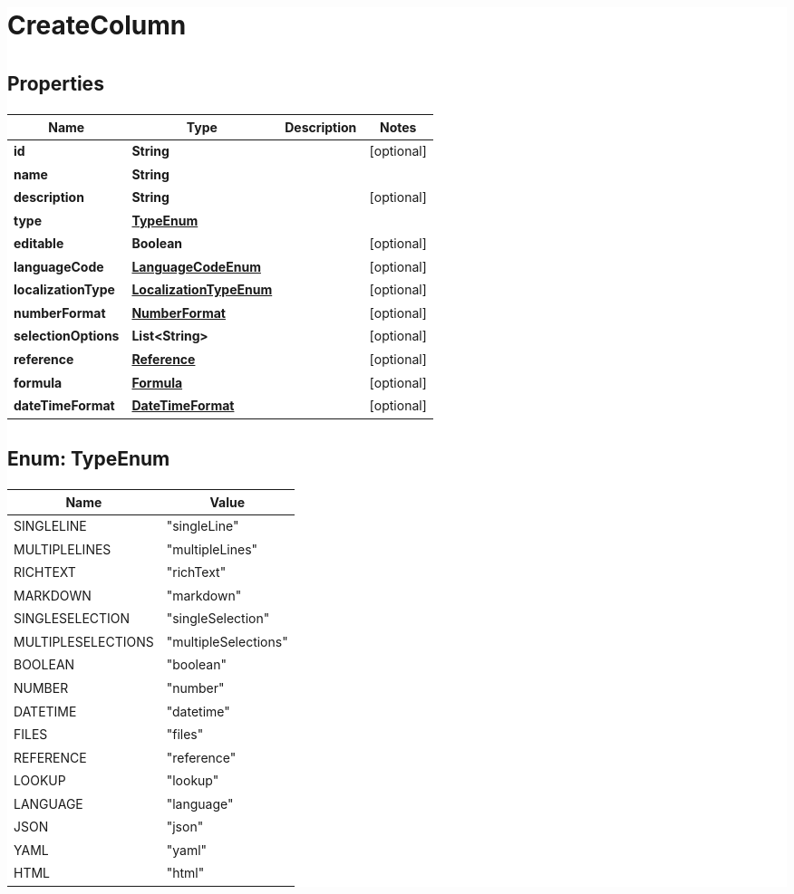 

# CreateColumn


## Properties

| Name | Type | Description | Notes |
|------------ | ------------- | ------------- | -------------|
|**id** | **String** |  |  [optional] |
|**name** | **String** |  |  |
|**description** | **String** |  |  [optional] |
|**type** | [**TypeEnum**](#TypeEnum) |  |  |
|**editable** | **Boolean** |  |  [optional] |
|**languageCode** | [**LanguageCodeEnum**](#LanguageCodeEnum) |  |  [optional] |
|**localizationType** | [**LocalizationTypeEnum**](#LocalizationTypeEnum) |  |  [optional] |
|**numberFormat** | [**NumberFormat**](NumberFormat.md) |  |  [optional] |
|**selectionOptions** | **List&lt;String&gt;** |  |  [optional] |
|**reference** | [**Reference**](Reference.md) |  |  [optional] |
|**formula** | [**Formula**](Formula.md) |  |  [optional] |
|**dateTimeFormat** | [**DateTimeFormat**](DateTimeFormat.md) |  |  [optional] |



## Enum: TypeEnum

| Name | Value |
|---- | -----|
| SINGLELINE | &quot;singleLine&quot; |
| MULTIPLELINES | &quot;multipleLines&quot; |
| RICHTEXT | &quot;richText&quot; |
| MARKDOWN | &quot;markdown&quot; |
| SINGLESELECTION | &quot;singleSelection&quot; |
| MULTIPLESELECTIONS | &quot;multipleSelections&quot; |
| BOOLEAN | &quot;boolean&quot; |
| NUMBER | &quot;number&quot; |
| DATETIME | &quot;datetime&quot; |
| FILES | &quot;files&quot; |
| REFERENCE | &quot;reference&quot; |
| LOOKUP | &quot;lookup&quot; |
| LANGUAGE | &quot;language&quot; |
| JSON | &quot;json&quot; |
| YAML | &quot;yaml&quot; |
| HTML | &quot;html&quot; |